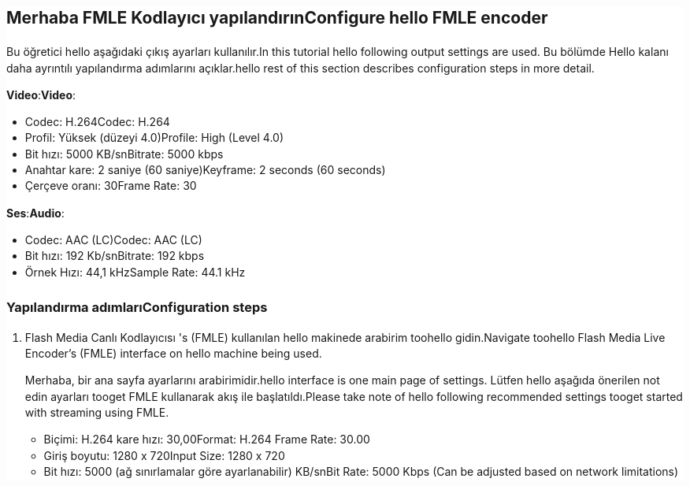 ## <span data-ttu-id="2b088-142"><a id=configure_fmle_rtmp></a>Merhaba FMLE Kodlayıcı yapılandırın</span><span class="sxs-lookup"><span data-stu-id="2b088-142"><a id=configure_fmle_rtmp></a>Configure hello FMLE encoder</span></span>
<span data-ttu-id="2b088-143">Bu öğretici hello aşağıdaki çıkış ayarları kullanılır.</span><span class="sxs-lookup"><span data-stu-id="2b088-143">In this tutorial hello following output settings are used.</span></span> <span data-ttu-id="2b088-144">Bu bölümde Hello kalanı daha ayrıntılı yapılandırma adımlarını açıklar.</span><span class="sxs-lookup"><span data-stu-id="2b088-144">hello rest of this section describes configuration steps in more detail.</span></span>

<span data-ttu-id="2b088-145">**Video**:</span><span class="sxs-lookup"><span data-stu-id="2b088-145">**Video**:</span></span>

* <span data-ttu-id="2b088-146">Codec: H.264</span><span class="sxs-lookup"><span data-stu-id="2b088-146">Codec: H.264</span></span>
* <span data-ttu-id="2b088-147">Profil: Yüksek (düzeyi 4.0)</span><span class="sxs-lookup"><span data-stu-id="2b088-147">Profile: High (Level 4.0)</span></span>
* <span data-ttu-id="2b088-148">Bit hızı: 5000 KB/sn</span><span class="sxs-lookup"><span data-stu-id="2b088-148">Bitrate: 5000 kbps</span></span>
* <span data-ttu-id="2b088-149">Anahtar kare: 2 saniye (60 saniye)</span><span class="sxs-lookup"><span data-stu-id="2b088-149">Keyframe: 2 seconds (60 seconds)</span></span>
* <span data-ttu-id="2b088-150">Çerçeve oranı: 30</span><span class="sxs-lookup"><span data-stu-id="2b088-150">Frame Rate: 30</span></span>

<span data-ttu-id="2b088-151">**Ses**:</span><span class="sxs-lookup"><span data-stu-id="2b088-151">**Audio**:</span></span>

* <span data-ttu-id="2b088-152">Codec: AAC (LC)</span><span class="sxs-lookup"><span data-stu-id="2b088-152">Codec: AAC (LC)</span></span>
* <span data-ttu-id="2b088-153">Bit hızı: 192 Kb/sn</span><span class="sxs-lookup"><span data-stu-id="2b088-153">Bitrate: 192 kbps</span></span>
* <span data-ttu-id="2b088-154">Örnek Hızı: 44,1 kHz</span><span class="sxs-lookup"><span data-stu-id="2b088-154">Sample Rate: 44.1 kHz</span></span>

### <a name="configuration-steps"></a><span data-ttu-id="2b088-155">Yapılandırma adımları</span><span class="sxs-lookup"><span data-stu-id="2b088-155">Configuration steps</span></span>
1. <span data-ttu-id="2b088-156">Flash Media Canlı Kodlayıcısı 's (FMLE) kullanılan hello makinede arabirim toohello gidin.</span><span class="sxs-lookup"><span data-stu-id="2b088-156">Navigate toohello Flash Media Live Encoder’s (FMLE) interface on hello machine being used.</span></span>

    <span data-ttu-id="2b088-157">Merhaba, bir ana sayfa ayarlarını arabirimidir.</span><span class="sxs-lookup"><span data-stu-id="2b088-157">hello interface is one main page of settings.</span></span> <span data-ttu-id="2b088-158">Lütfen hello aşağıda önerilen not edin ayarları tooget FMLE kullanarak akış ile başlatıldı.</span><span class="sxs-lookup"><span data-stu-id="2b088-158">Please take note of hello following recommended settings tooget started with streaming using FMLE.</span></span>

   * <span data-ttu-id="2b088-159">Biçimi: H.264 kare hızı: 30,00</span><span class="sxs-lookup"><span data-stu-id="2b088-159">Format: H.264 Frame Rate: 30.00</span></span>
   * <span data-ttu-id="2b088-160">Giriş boyutu: 1280 x 720</span><span class="sxs-lookup"><span data-stu-id="2b088-160">Input Size: 1280 x 720</span></span>
   * <span data-ttu-id="2b088-161">Bit hızı: 5000 (ağ sınırlamalar göre ayarlanabilir) KB/sn</span><span class="sxs-lookup"><span data-stu-id="2b088-161">Bit Rate: 5000 Kbps (Can be adjusted based on network limitations)</span></span>  
